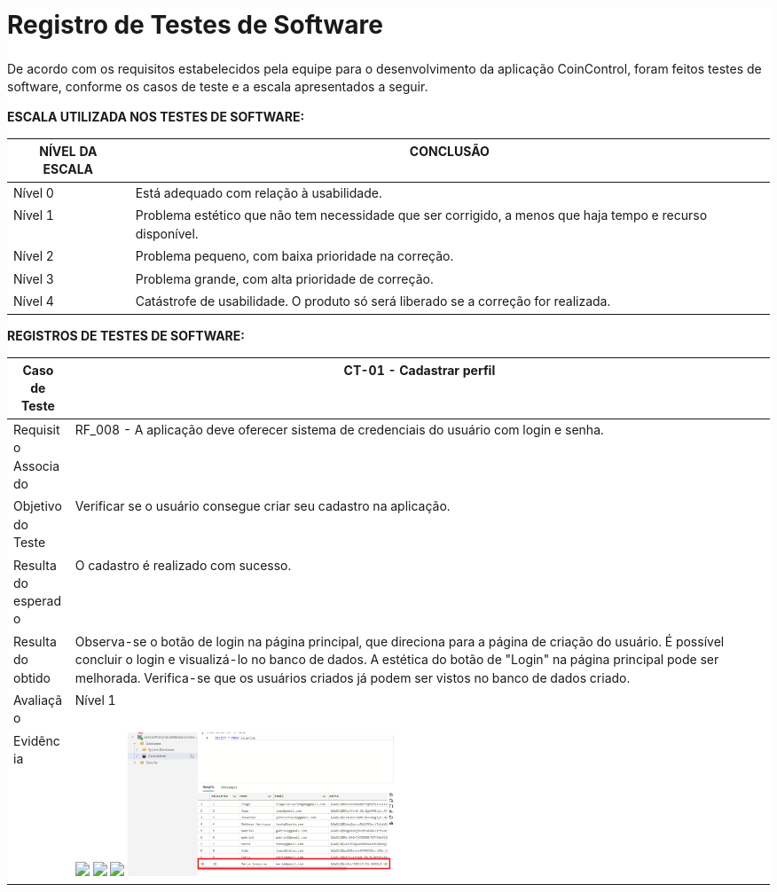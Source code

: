 # Registro de Testes de Software

De acordo com os requisitos estabelecidos pela equipe para o desenvolvimento da aplicação CoinControl, foram feitos testes de software, conforme os casos de teste e a escala apresentados a seguir.

**ESCALA UTILIZADA NOS TESTES DE SOFTWARE:**

| **NÍVEL DA ESCALA**| **CONCLUSÃO** | 
|---|---|
| Nível 0	| Está adequado com relação à usabilidade. |
| Nível 1	| Problema estético que não tem necessidade que ser corrigido, a menos que haja tempo e recurso disponível. |
| Nível 2	| Problema pequeno, com baixa prioridade na correção. |
| Nível 3	| Problema grande, com alta prioridade de correção. |
| Nível 4	| Catástrofe de usabilidade. O produto só será liberado se a correção for realizada. |


**REGISTROS DE TESTES DE SOFTWARE:**
 
| **Caso de Teste** | **CT-01 - Cadastrar perfil** |
|---|---|
|	Requisito Associado 	| RF_008 - A aplicação deve oferecer sistema de credenciais do usuário com login e senha. |
| Objetivo do Teste 	| Verificar se o usuário consegue criar seu cadastro na aplicação. |
|Resultado esperado | O cadastro é realizado com sucesso. |
|Resultado obtido | Observa-se o botão de login na página principal, que direciona para a página de criação do usuário. É possível concluir o login e visualizá-lo no banco de dados. A estética do botão de "Login" na página principal pode ser melhorada. Verifica-se que os usuários criados já podem ser vistos no banco de dados criado. |
|Avaliação | Nível 1 |
|Evidência |<img src="https://github-production-user-asset-6210df.s3.amazonaws.com/127675409/277198616-06ad58bb-9177-4c2c-afbe-8f6a51d48a06.png" width="300"/> <img src="https://github-production-user-asset-6210df.s3.amazonaws.com/127675409/277198884-11bb85c4-e518-4c61-959b-da9caa02dea1.png" width="300"/> <img src="https://github-production-user-asset-6210df.s3.amazonaws.com/127675409/277198942-33c3222d-7965-4e9f-a8a8-86071cdfbc5c.png" width="300"/> <img src="https://github.com/ICEI-PUC-Minas-PMV-ADS/pmv-ads-2023-2-e2-proj-int-t4-coincontrol/blob/69c4b364f54e5cf78fba155dc0ec2e1496b65aaf/docs/img/TesteUsuarioNoBD.png" width="300"/> |
